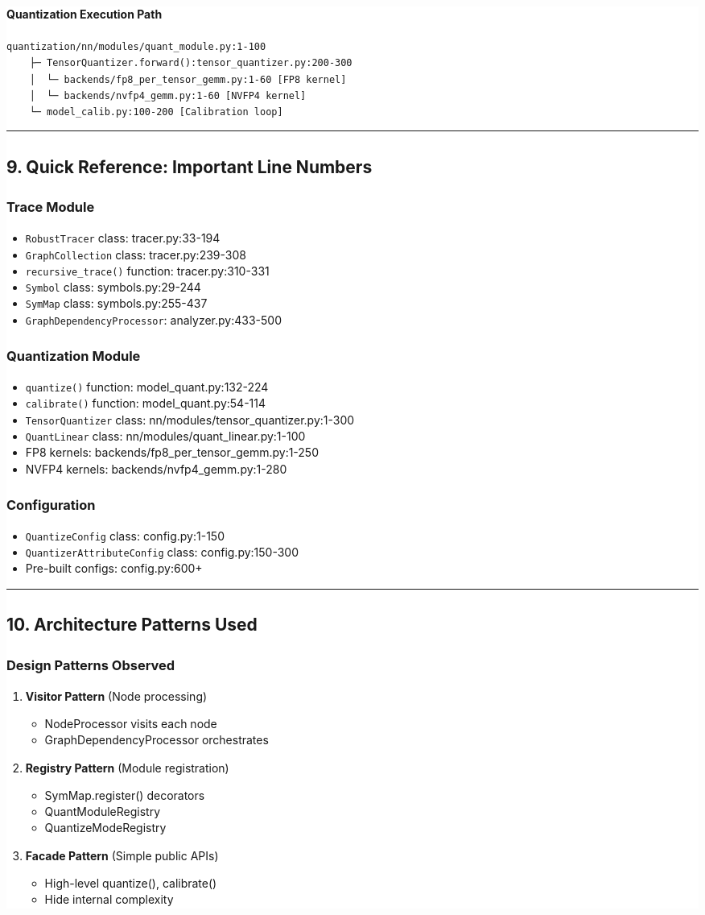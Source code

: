 #### Quantization Execution Path
```
quantization/nn/modules/quant_module.py:1-100
    ├─ TensorQuantizer.forward():tensor_quantizer.py:200-300
    │  └─ backends/fp8_per_tensor_gemm.py:1-60 [FP8 kernel]
    │  └─ backends/nvfp4_gemm.py:1-60 [NVFP4 kernel]
    └─ model_calib.py:100-200 [Calibration loop]
```

---

## 9. Quick Reference: Important Line Numbers

### Trace Module
- `RobustTracer` class: tracer.py:33-194
- `GraphCollection` class: tracer.py:239-308
- `recursive_trace()` function: tracer.py:310-331
- `Symbol` class: symbols.py:29-244
- `SymMap` class: symbols.py:255-437
- `GraphDependencyProcessor`: analyzer.py:433-500

### Quantization Module
- `quantize()` function: model_quant.py:132-224
- `calibrate()` function: model_quant.py:54-114
- `TensorQuantizer` class: nn/modules/tensor_quantizer.py:1-300
- `QuantLinear` class: nn/modules/quant_linear.py:1-100
- FP8 kernels: backends/fp8_per_tensor_gemm.py:1-250
- NVFP4 kernels: backends/nvfp4_gemm.py:1-280

### Configuration
- `QuantizeConfig` class: config.py:1-150
- `QuantizerAttributeConfig` class: config.py:150-300
- Pre-built configs: config.py:600+

---

## 10. Architecture Patterns Used

### Design Patterns Observed

1. **Visitor Pattern** (Node processing)
   - NodeProcessor visits each node
   - GraphDependencyProcessor orchestrates

2. **Registry Pattern** (Module registration)
   - SymMap.register() decorators
   - QuantModuleRegistry
   - QuantizeModeRegistry

3. **Facade Pattern** (Simple public APIs)
   - High-level quantize(), calibrate()
   - Hide internal complexity
